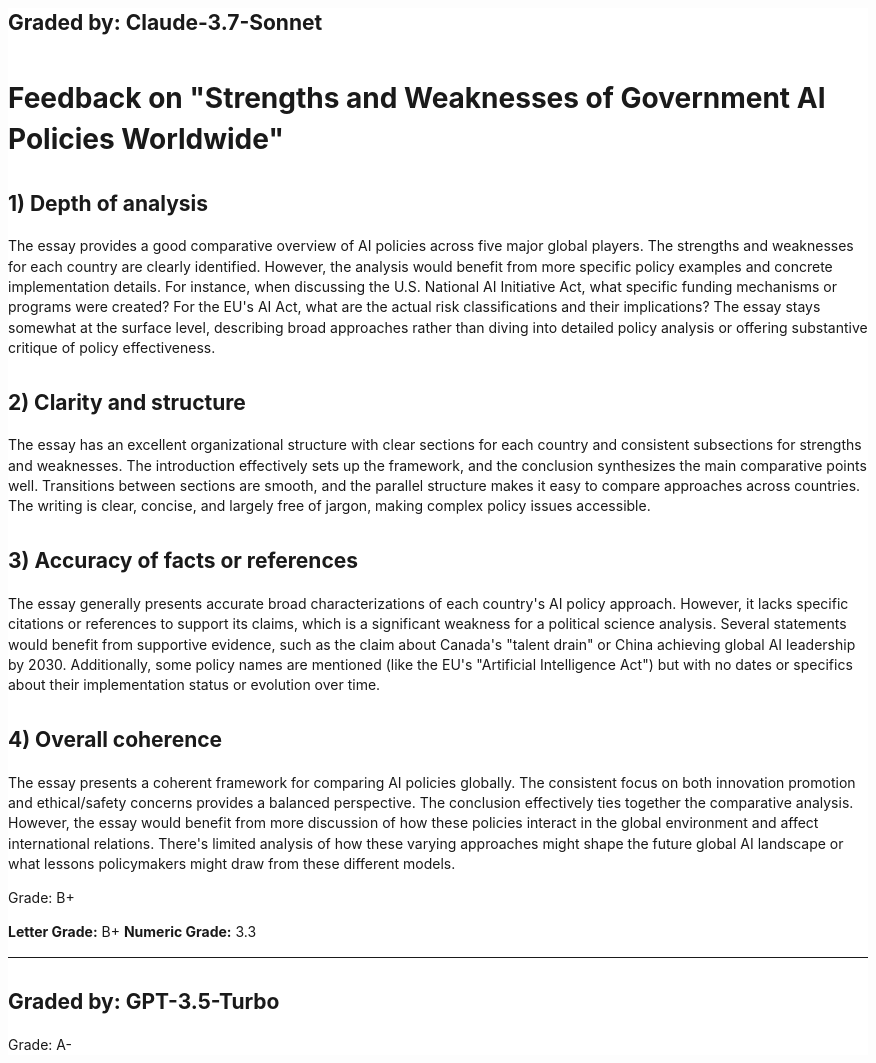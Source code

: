 ## Graded by: Claude-3.7-Sonnet

# Feedback on "Strengths and Weaknesses of Government AI Policies Worldwide"

## 1) Depth of analysis
The essay provides a good comparative overview of AI policies across five major global players. The strengths and weaknesses for each country are clearly identified. However, the analysis would benefit from more specific policy examples and concrete implementation details. For instance, when discussing the U.S. National AI Initiative Act, what specific funding mechanisms or programs were created? For the EU's AI Act, what are the actual risk classifications and their implications? The essay stays somewhat at the surface level, describing broad approaches rather than diving into detailed policy analysis or offering substantive critique of policy effectiveness.

## 2) Clarity and structure
The essay has an excellent organizational structure with clear sections for each country and consistent subsections for strengths and weaknesses. The introduction effectively sets up the framework, and the conclusion synthesizes the main comparative points well. Transitions between sections are smooth, and the parallel structure makes it easy to compare approaches across countries. The writing is clear, concise, and largely free of jargon, making complex policy issues accessible.

## 3) Accuracy of facts or references
The essay generally presents accurate broad characterizations of each country's AI policy approach. However, it lacks specific citations or references to support its claims, which is a significant weakness for a political science analysis. Several statements would benefit from supportive evidence, such as the claim about Canada's "talent drain" or China achieving global AI leadership by 2030. Additionally, some policy names are mentioned (like the EU's "Artificial Intelligence Act") but with no dates or specifics about their implementation status or evolution over time.

## 4) Overall coherence
The essay presents a coherent framework for comparing AI policies globally. The consistent focus on both innovation promotion and ethical/safety concerns provides a balanced perspective. The conclusion effectively ties together the comparative analysis. However, the essay would benefit from more discussion of how these policies interact in the global environment and affect international relations. There's limited analysis of how these varying approaches might shape the future global AI landscape or what lessons policymakers might draw from these different models.

Grade: B+

**Letter Grade:** B+
**Numeric Grade:** 3.3

---

## Graded by: GPT-3.5-Turbo

Grade: A-
